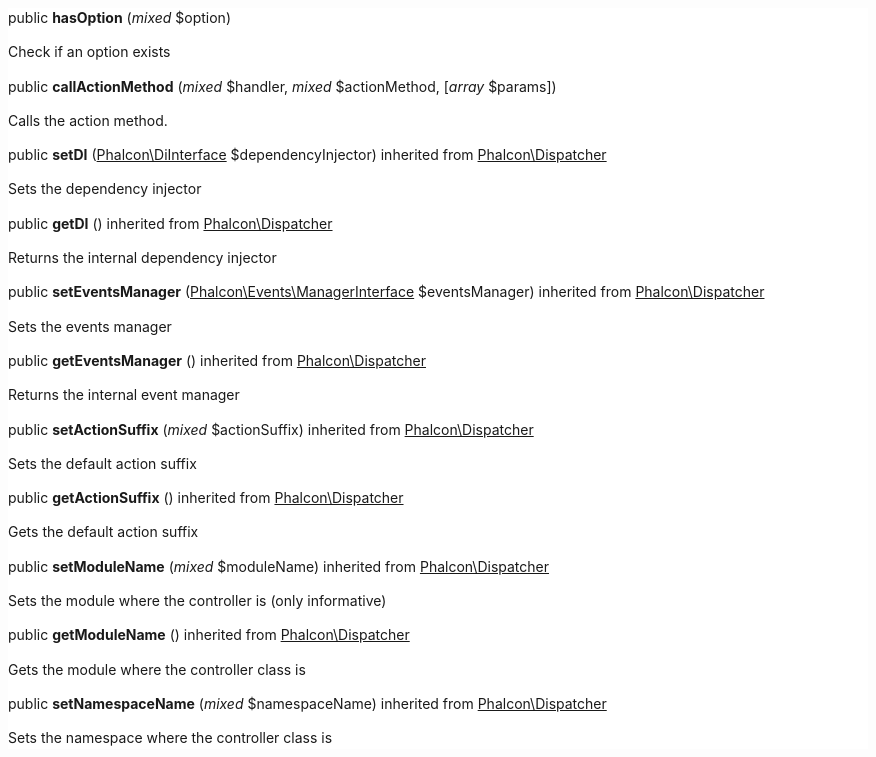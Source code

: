 public  **hasOption** (*mixed* $option)

Check if an option exists



public  **callActionMethod** (*mixed* $handler, *mixed* $actionMethod, [*array* $params])

Calls the action method.



public  **setDI** ([Phalcon\DiInterface](/3.3/en/api/Phalcon_DiInterface) $dependencyInjector) inherited from [Phalcon\Dispatcher](/3.3/en/api/Phalcon_Dispatcher)

Sets the dependency injector



public  **getDI** () inherited from [Phalcon\Dispatcher](/3.3/en/api/Phalcon_Dispatcher)

Returns the internal dependency injector



public  **setEventsManager** ([Phalcon\Events\ManagerInterface](/3.3/en/api/Phalcon_Events_ManagerInterface) $eventsManager) inherited from [Phalcon\Dispatcher](/3.3/en/api/Phalcon_Dispatcher)

Sets the events manager



public  **getEventsManager** () inherited from [Phalcon\Dispatcher](/3.3/en/api/Phalcon_Dispatcher)

Returns the internal event manager



public  **setActionSuffix** (*mixed* $actionSuffix) inherited from [Phalcon\Dispatcher](/3.3/en/api/Phalcon_Dispatcher)

Sets the default action suffix



public  **getActionSuffix** () inherited from [Phalcon\Dispatcher](/3.3/en/api/Phalcon_Dispatcher)

Gets the default action suffix



public  **setModuleName** (*mixed* $moduleName) inherited from [Phalcon\Dispatcher](/3.3/en/api/Phalcon_Dispatcher)

Sets the module where the controller is (only informative)



public  **getModuleName** () inherited from [Phalcon\Dispatcher](/3.3/en/api/Phalcon_Dispatcher)

Gets the module where the controller class is



public  **setNamespaceName** (*mixed* $namespaceName) inherited from [Phalcon\Dispatcher](/3.3/en/api/Phalcon_Dispatcher)

Sets the namespace where the controller class is

